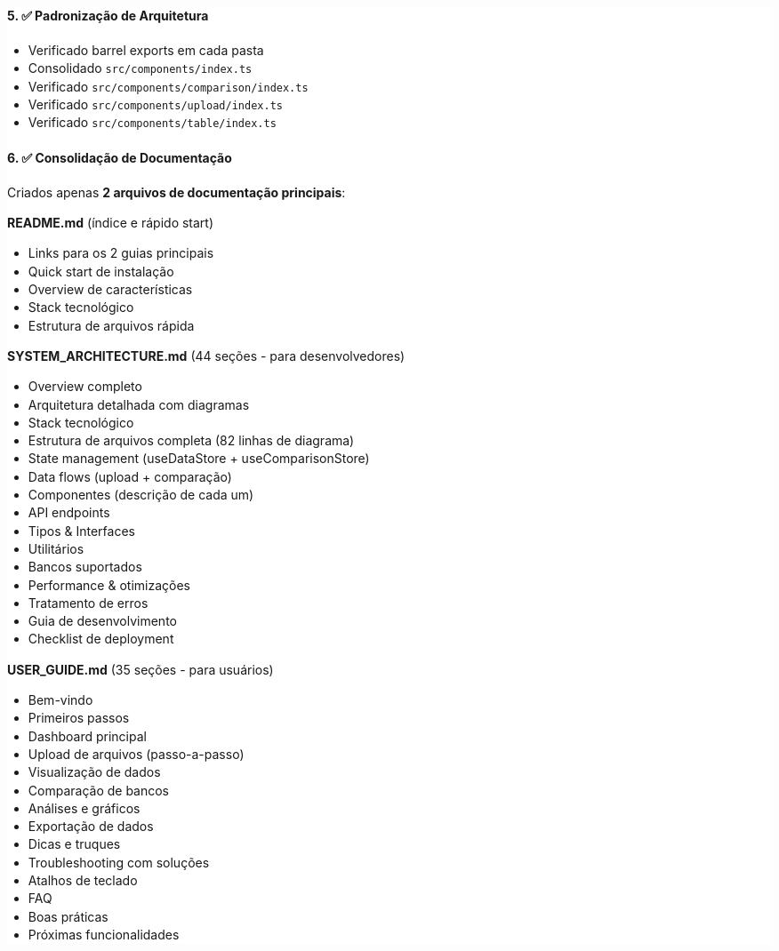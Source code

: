 #### 5. ✅ Padronização de Arquitetura

- Verificado barrel exports em cada pasta
- Consolidado `src/components/index.ts`
- Verificado `src/components/comparison/index.ts`
- Verificado `src/components/upload/index.ts`
- Verificado `src/components/table/index.ts`

#### 6. ✅ Consolidação de Documentação

Criados apenas **2 arquivos de documentação principais**:

**README.md** (índice e rápido start)

- Links para os 2 guias principais
- Quick start de instalação
- Overview de características
- Stack tecnológico
- Estrutura de arquivos rápida

**SYSTEM_ARCHITECTURE.md** (44 seções - para desenvolvedores)

- Overview completo
- Arquitetura detalhada com diagramas
- Stack tecnológico
- Estrutura de arquivos completa (82 linhas de diagrama)
- State management (useDataStore + useComparisonStore)
- Data flows (upload + comparação)
- Componentes (descrição de cada um)
- API endpoints
- Tipos & Interfaces
- Utilitários
- Bancos suportados
- Performance & otimizações
- Tratamento de erros
- Guia de desenvolvimento
- Checklist de deployment

**USER_GUIDE.md** (35 seções - para usuários)

- Bem-vindo
- Primeiros passos
- Dashboard principal
- Upload de arquivos (passo-a-passo)
- Visualização de dados
- Comparação de bancos
- Análises e gráficos
- Exportação de dados
- Dicas e truques
- Troubleshooting com soluções
- Atalhos de teclado
- FAQ
- Boas práticas
- Próximas funcionalidades
